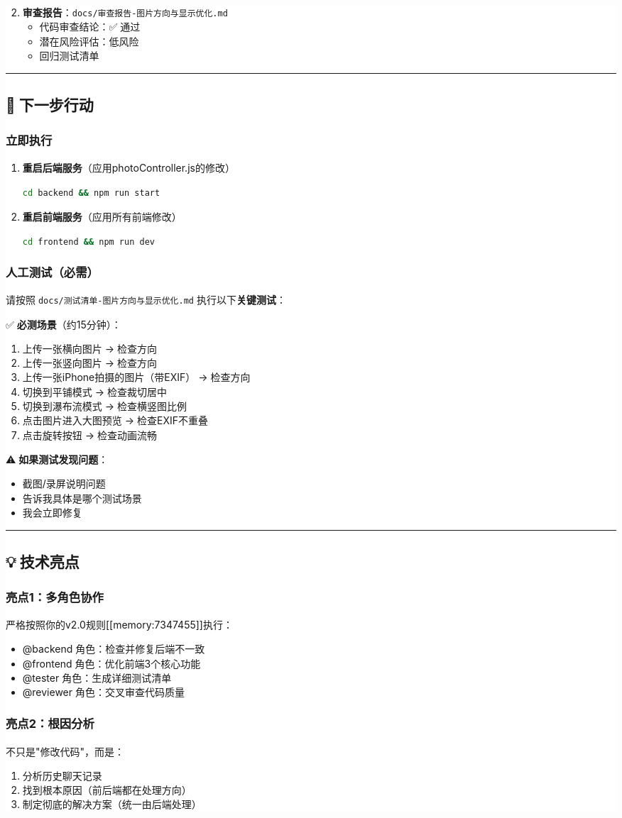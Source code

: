 2. **审查报告**：`docs/审查报告-图片方向与显示优化.md`
   - 代码审查结论：✅ 通过
   - 潜在风险评估：低风险
   - 回归测试清单

---

## 🚀 下一步行动

### 立即执行
1. **重启后端服务**（应用photoController.js的修改）
   ```bash
   cd backend && npm run start
   ```

2. **重启前端服务**（应用所有前端修改）
   ```bash
   cd frontend && npm run dev
   ```

### 人工测试（必需）
请按照 `docs/测试清单-图片方向与显示优化.md` 执行以下**关键测试**：

✅ **必测场景**（约15分钟）：
1. 上传一张横向图片 → 检查方向
2. 上传一张竖向图片 → 检查方向
3. 上传一张iPhone拍摄的图片（带EXIF） → 检查方向
4. 切换到平铺模式 → 检查裁切居中
5. 切换到瀑布流模式 → 检查横竖图比例
6. 点击图片进入大图预览 → 检查EXIF不重叠
7. 点击旋转按钮 → 检查动画流畅

⚠️ **如果测试发现问题**：
- 截图/录屏说明问题
- 告诉我具体是哪个测试场景
- 我会立即修复

---

## 💡 技术亮点

### 亮点1：多角色协作
严格按照你的v2.0规则[[memory:7347455]]执行：
- @backend 角色：检查并修复后端不一致
- @frontend 角色：优化前端3个核心功能
- @tester 角色：生成详细测试清单
- @reviewer 角色：交叉审查代码质量

### 亮点2：根因分析
不只是"修改代码"，而是：
1. 分析历史聊天记录
2. 找到根本原因（前后端都在处理方向）
3. 制定彻底的解决方案（统一由后端处理）
